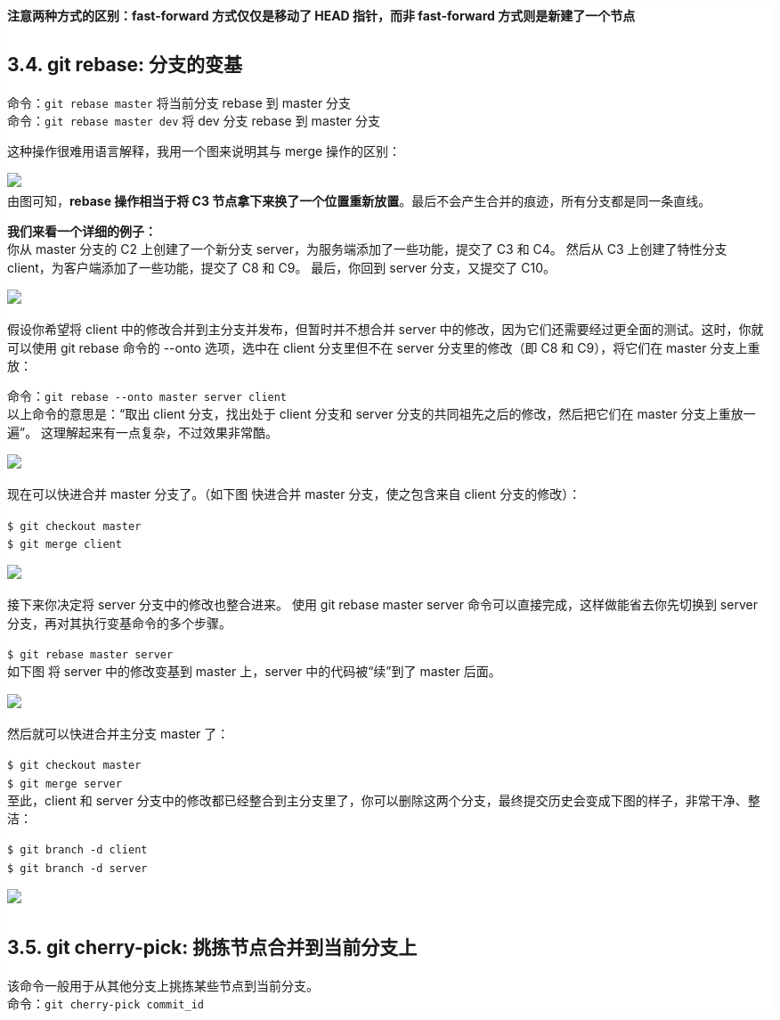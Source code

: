 **注意两种方式的区别：fast-forward 方式仅仅是移动了 HEAD 指针，而非 fast-forward 方式则是新建了一个节点**


## 3.4. git rebase: 分支的变基
命令：`git rebase master` 将当前分支 rebase 到 master 分支   
命令：`git rebase master dev` 将 dev 分支 rebase 到 master 分支

这种操作很难用语言解释，我用一个图来说明其与 merge 操作的区别：

![](https://raw.githubusercontent.com/goto456/markdown-pictures/master/wengeblog/git/git-22.png)   
由图可知，**rebase 操作相当于将 C3 节点拿下来换了一个位置重新放置**。最后不会产生合并的痕迹，所有分支都是同一条直线。

**我们来看一个详细的例子：**   
 你从 master 分支的 C2 上创建了一个新分支 server，为服务端添加了一些功能，提交了 C3 和 C4。 然后从 C3 上创建了特性分支 client，为客户端添加了一些功能，提交了 C8 和 C9。 最后，你回到 server 分支，又提交了 C10。
 
![](https://raw.githubusercontent.com/goto456/markdown-pictures/master/wengeblog/git/git-23.png)   

假设你希望将 client 中的修改合并到主分支并发布，但暂时并不想合并 server 中的修改，因为它们还需要经过更全面的测试。这时，你就可以使用 git rebase 命令的 --onto 选项，选中在 client 分支里但不在 server 分支里的修改（即 C8 和 C9），将它们在 master 分支上重放：   

命令：`git rebase --onto master server client`   
以上命令的意思是：“取出 client 分支，找出处于 client 分支和 server 分支的共同祖先之后的修改，然后把它们在 master 分支上重放一遍”。 这理解起来有一点复杂，不过效果非常酷。

![](https://raw.githubusercontent.com/goto456/markdown-pictures/master/wengeblog/git/git-24.png)

现在可以快进合并 master 分支了。（如下图 快进合并 master 分支，使之包含来自 client 分支的修改）：

`$ git checkout master`   
`$ git merge client`

![](https://raw.githubusercontent.com/goto456/markdown-pictures/master/wengeblog/git/git-25.png)

接下来你决定将 server 分支中的修改也整合进来。 使用 git rebase master server 命令可以直接完成，这样做能省去你先切换到 server 分支，再对其执行变基命令的多个步骤。

`$ git rebase master server`   
如下图 将 server 中的修改变基到 master 上，server 中的代码被“续”到了 master 后面。

![](https://raw.githubusercontent.com/goto456/markdown-pictures/master/wengeblog/git/git-26.png)

然后就可以快进合并主分支 master 了：

`$ git checkout master`   
`$ git merge server`   
至此，client 和 server 分支中的修改都已经整合到主分支里了，你可以删除这两个分支，最终提交历史会变成下图的样子，非常干净、整洁：

`$ git branch -d client`   
`$ git branch -d server`   

![](https://raw.githubusercontent.com/goto456/markdown-pictures/master/wengeblog/git/git-27.png)


## 3.5. git cherry-pick: 挑拣节点合并到当前分支上
该命令一般用于从其他分支上挑拣某些节点到当前分支。   
命令：`git cherry-pick commit_id`
